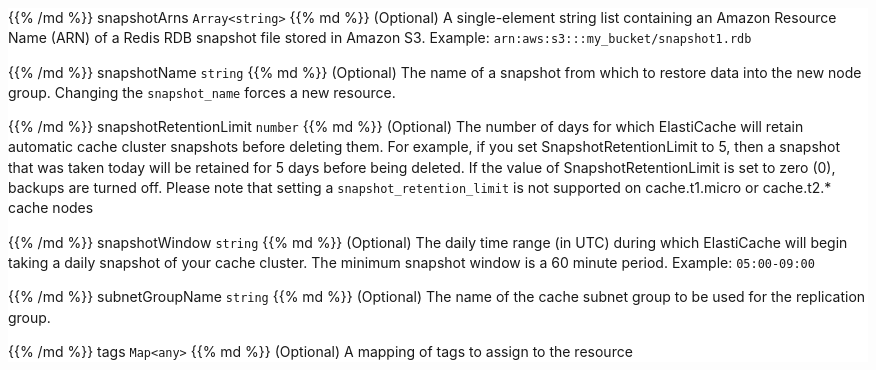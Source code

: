 {{% /md %}}</td>
        </tr>
        <tr>
            <td class="align-top">snapshot<wbr>Arns</td>
            <td class="align-top"><code>Array&lt;<wbr>string<wbr>&gt;</code></td>
            <td class="align-top">{{% md %}}
(Optional) A single-element string list containing an
Amazon Resource Name (ARN) of a Redis RDB snapshot file stored in Amazon S3.
Example: `arn:aws:s3:::my_bucket/snapshot1.rdb`

{{% /md %}}</td>
        </tr>
        <tr>
            <td class="align-top">snapshot<wbr>Name</td>
            <td class="align-top"><code>string</code></td>
            <td class="align-top">{{% md %}}
(Optional) The name of a snapshot from which to restore data into the new node group. Changing the `snapshot_name` forces a new resource.

{{% /md %}}</td>
        </tr>
        <tr>
            <td class="align-top">snapshot<wbr>Retention<wbr>Limit</td>
            <td class="align-top"><code>number</code></td>
            <td class="align-top">{{% md %}}
(Optional) The number of days for which ElastiCache will
retain automatic cache cluster snapshots before deleting them. For example, if you set
SnapshotRetentionLimit to 5, then a snapshot that was taken today will be retained for 5 days
before being deleted. If the value of SnapshotRetentionLimit is set to zero (0), backups are turned off.
Please note that setting a `snapshot_retention_limit` is not supported on cache.t1.micro or cache.t2.* cache nodes

{{% /md %}}</td>
        </tr>
        <tr>
            <td class="align-top">snapshot<wbr>Window</td>
            <td class="align-top"><code>string</code></td>
            <td class="align-top">{{% md %}}
(Optional) The daily time range (in UTC) during which ElastiCache will
begin taking a daily snapshot of your cache cluster. The minimum snapshot window is a 60 minute period. Example: `05:00-09:00`

{{% /md %}}</td>
        </tr>
        <tr>
            <td class="align-top">subnet<wbr>Group<wbr>Name</td>
            <td class="align-top"><code>string</code></td>
            <td class="align-top">{{% md %}}
(Optional) The name of the cache subnet group to be used for the replication group.

{{% /md %}}</td>
        </tr>
        <tr>
            <td class="align-top">tags</td>
            <td class="align-top"><code>Map&lt;<wbr>any<wbr>&gt;</code></td>
            <td class="align-top">{{% md %}}
(Optional) A mapping of tags to assign to the resource
